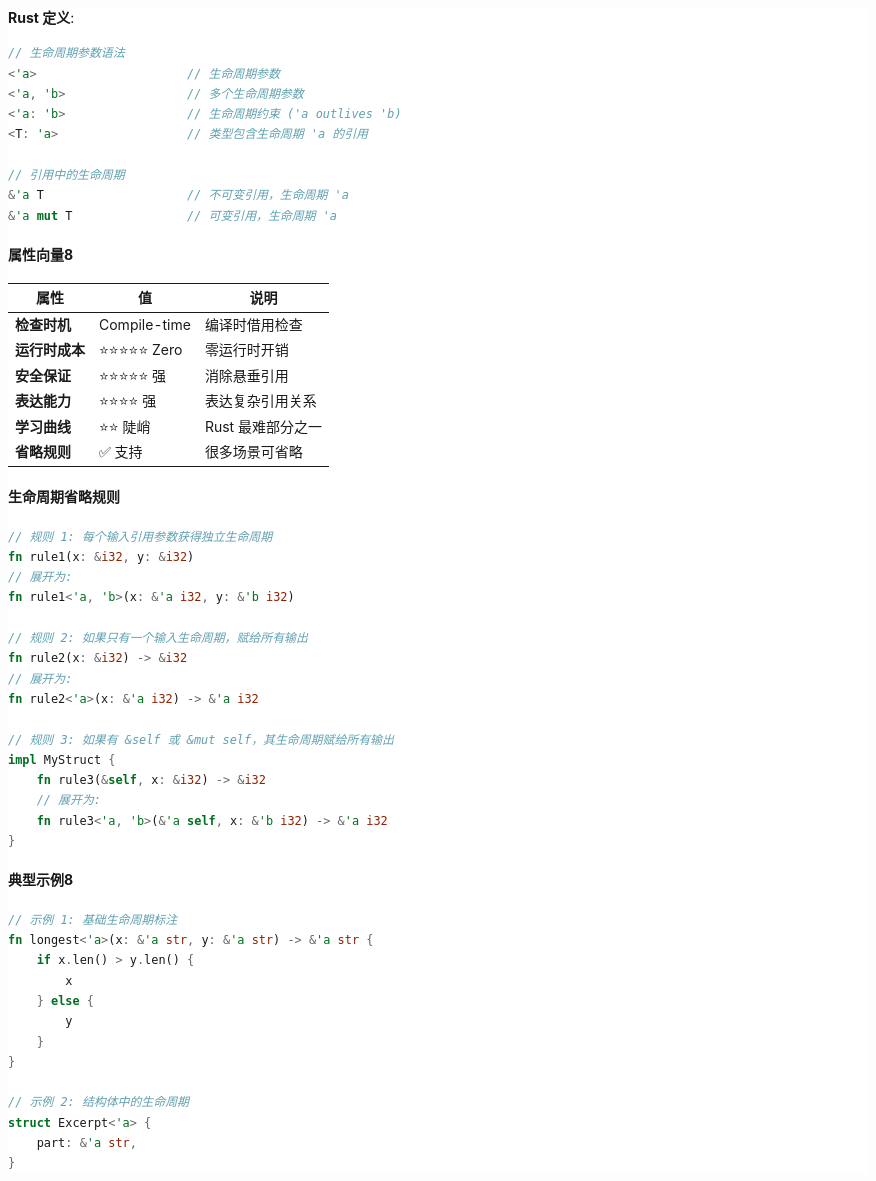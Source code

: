**Rust 定义**:

```rust
// 生命周期参数语法
<'a>                     // 生命周期参数
<'a, 'b>                 // 多个生命周期参数
<'a: 'b>                 // 生命周期约束 ('a outlives 'b)
<T: 'a>                  // 类型包含生命周期 'a 的引用

// 引用中的生命周期
&'a T                    // 不可变引用，生命周期 'a
&'a mut T                // 可变引用，生命周期 'a
```

#### 属性向量8

| 属性 | 值 | 说明 |
|------|-----|------|
| **检查时机** | Compile-time | 编译时借用检查 |
| **运行时成本** | ⭐⭐⭐⭐⭐ Zero | 零运行时开销 |
| **安全保证** | ⭐⭐⭐⭐⭐ 强 | 消除悬垂引用 |
| **表达能力** | ⭐⭐⭐⭐ 强 | 表达复杂引用关系 |
| **学习曲线** | ⭐⭐ 陡峭 | Rust 最难部分之一 |
| **省略规则** | ✅ 支持 | 很多场景可省略 |

#### 生命周期省略规则

```rust
// 规则 1: 每个输入引用参数获得独立生命周期
fn rule1(x: &i32, y: &i32)
// 展开为:
fn rule1<'a, 'b>(x: &'a i32, y: &'b i32)

// 规则 2: 如果只有一个输入生命周期，赋给所有输出
fn rule2(x: &i32) -> &i32
// 展开为:
fn rule2<'a>(x: &'a i32) -> &'a i32

// 规则 3: 如果有 &self 或 &mut self，其生命周期赋给所有输出
impl MyStruct {
    fn rule3(&self, x: &i32) -> &i32
    // 展开为:
    fn rule3<'a, 'b>(&'a self, x: &'b i32) -> &'a i32
}
```

#### 典型示例8

```rust
// 示例 1: 基础生命周期标注
fn longest<'a>(x: &'a str, y: &'a str) -> &'a str {
    if x.len() > y.len() {
        x
    } else {
        y
    }
}

// 示例 2: 结构体中的生命周期
struct Excerpt<'a> {
    part: &'a str,
}
```